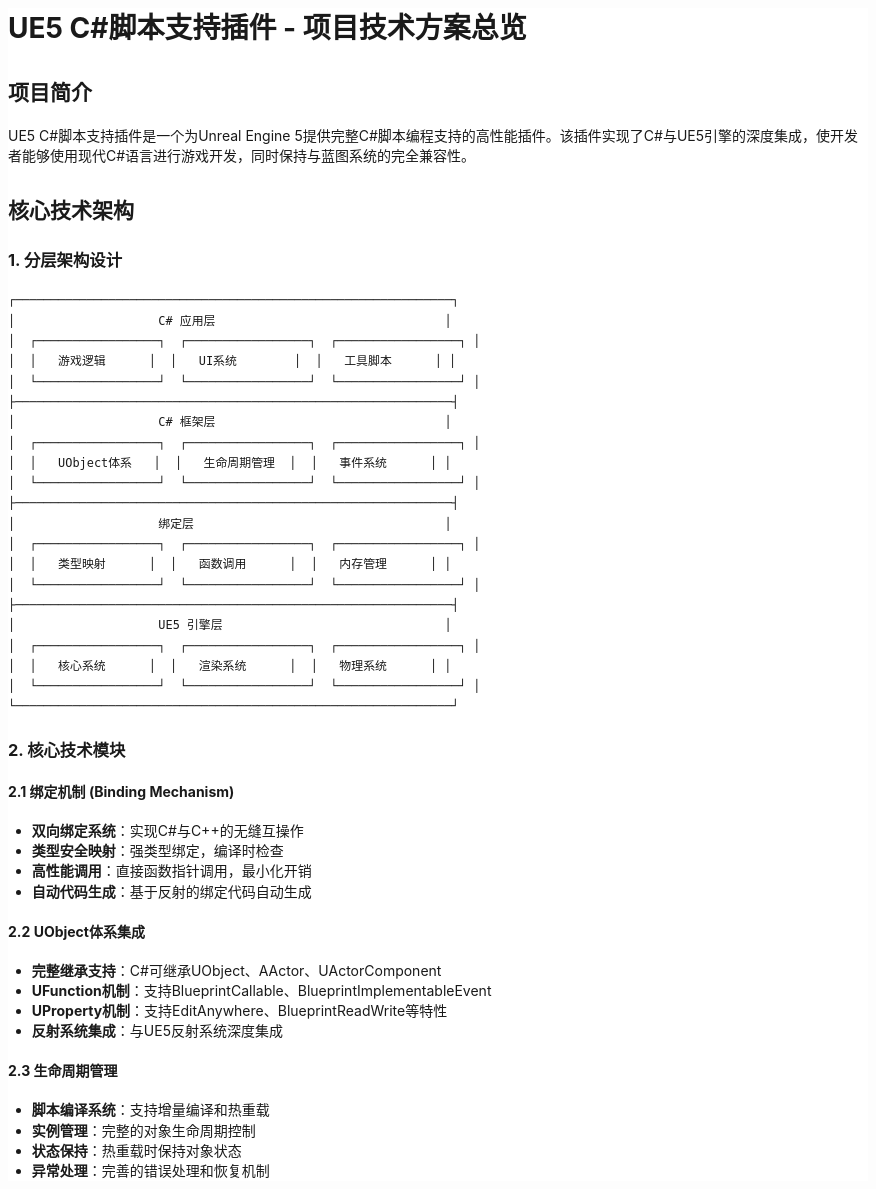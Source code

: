 # UE5 C#脚本支持插件 - 项目技术方案总览

## 项目简介

UE5 C#脚本支持插件是一个为Unreal Engine 5提供完整C#脚本编程支持的高性能插件。该插件实现了C#与UE5引擎的深度集成，使开发者能够使用现代C#语言进行游戏开发，同时保持与蓝图系统的完全兼容性。

## 核心技术架构

### 1. 分层架构设计

```
┌─────────────────────────────────────────────────────────────┐
│                    C# 应用层                                │
│  ┌─────────────────┐  ┌─────────────────┐  ┌─────────────────┐ │
│  │   游戏逻辑      │  │   UI系统        │  │   工具脚本      │ │
│  └─────────────────┘  └─────────────────┘  └─────────────────┘ │
├─────────────────────────────────────────────────────────────┤
│                    C# 框架层                                │
│  ┌─────────────────┐  ┌─────────────────┐  ┌─────────────────┐ │
│  │   UObject体系   │  │   生命周期管理  │  │   事件系统      │ │
│  └─────────────────┘  └─────────────────┘  └─────────────────┘ │
├─────────────────────────────────────────────────────────────┤
│                    绑定层                                   │
│  ┌─────────────────┐  ┌─────────────────┐  ┌─────────────────┐ │
│  │   类型映射      │  │   函数调用      │  │   内存管理      │ │
│  └─────────────────┘  └─────────────────┘  └─────────────────┘ │
├─────────────────────────────────────────────────────────────┤
│                    UE5 引擎层                               │
│  ┌─────────────────┐  ┌─────────────────┐  ┌─────────────────┐ │
│  │   核心系统      │  │   渲染系统      │  │   物理系统      │ │
│  └─────────────────┘  └─────────────────┘  └─────────────────┘ │
└─────────────────────────────────────────────────────────────┘
```

### 2. 核心技术模块

#### 2.1 绑定机制 (Binding Mechanism)
- **双向绑定系统**：实现C#与C++的无缝互操作
- **类型安全映射**：强类型绑定，编译时检查
- **高性能调用**：直接函数指针调用，最小化开销
- **自动代码生成**：基于反射的绑定代码自动生成

#### 2.2 UObject体系集成
- **完整继承支持**：C#可继承UObject、AActor、UActorComponent
- **UFunction机制**：支持BlueprintCallable、BlueprintImplementableEvent
- **UProperty机制**：支持EditAnywhere、BlueprintReadWrite等特性
- **反射系统集成**：与UE5反射系统深度集成

#### 2.3 生命周期管理
- **脚本编译系统**：支持增量编译和热重载
- **实例管理**：完整的对象生命周期控制
- **状态保持**：热重载时保持对象状态
- **异常处理**：完善的错误处理和恢复机制
